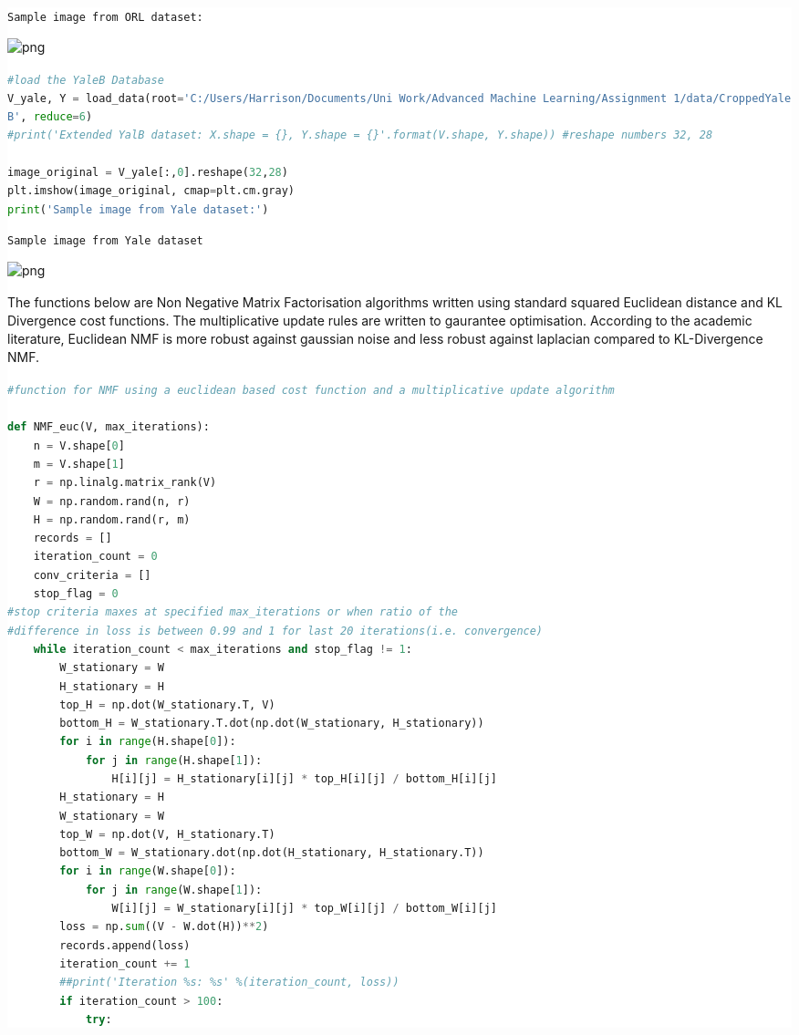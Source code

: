     Sample image from ORL dataset:
    


![png](output_5_1.png)



```python
#load the YaleB Database
V_yale, Y = load_data(root='C:/Users/Harrison/Documents/Uni Work/Advanced Machine Learning/Assignment 1/data/CroppedYaleB', reduce=6)
#print('Extended YalB dataset: X.shape = {}, Y.shape = {}'.format(V.shape, Y.shape)) #reshape numbers 32, 28

image_original = V_yale[:,0].reshape(32,28)
plt.imshow(image_original, cmap=plt.cm.gray)
print('Sample image from Yale dataset:')
```

    Sample image from Yale dataset
    


![png](output_6_1.png)


The functions below are Non Negative Matrix Factorisation algorithms written using standard squared Euclidean distance and KL Divergence cost functions. The multiplicative update rules are written to gaurantee optimisation. According to the academic literature, Euclidean NMF is more robust against gaussian noise and less robust against laplacian compared to KL-Divergence NMF.


```python
#function for NMF using a euclidean based cost function and a multiplicative update algorithm

def NMF_euc(V, max_iterations):
    n = V.shape[0]
    m = V.shape[1]
    r = np.linalg.matrix_rank(V)
    W = np.random.rand(n, r)
    H = np.random.rand(r, m)        
    records = []
    iteration_count = 0
    conv_criteria = []
    stop_flag = 0
#stop criteria maxes at specified max_iterations or when ratio of the
#difference in loss is between 0.99 and 1 for last 20 iterations(i.e. convergence)
    while iteration_count < max_iterations and stop_flag != 1:
        W_stationary = W
        H_stationary = H
        top_H = np.dot(W_stationary.T, V)
        bottom_H = W_stationary.T.dot(np.dot(W_stationary, H_stationary))
        for i in range(H.shape[0]):
            for j in range(H.shape[1]):
                H[i][j] = H_stationary[i][j] * top_H[i][j] / bottom_H[i][j]  
        H_stationary = H
        W_stationary = W
        top_W = np.dot(V, H_stationary.T)
        bottom_W = W_stationary.dot(np.dot(H_stationary, H_stationary.T))
        for i in range(W.shape[0]):
            for j in range(W.shape[1]):
                W[i][j] = W_stationary[i][j] * top_W[i][j] / bottom_W[i][j]
        loss = np.sum((V - W.dot(H))**2)   
        records.append(loss)
        iteration_count += 1
        ##print('Iteration %s: %s' %(iteration_count, loss))
        if iteration_count > 100:
            try:
```